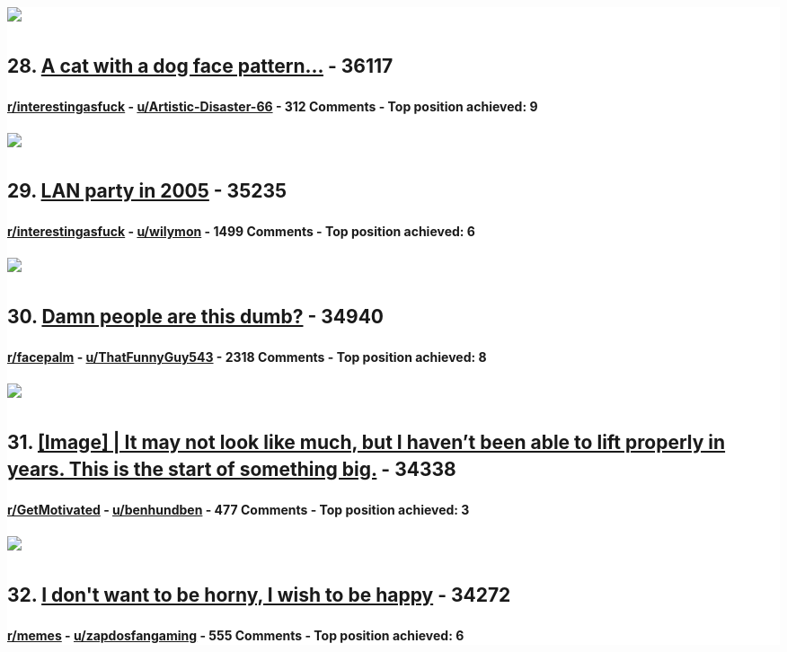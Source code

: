 <a href="https://v.redd.it/ny7gmw6buw981"><img src="https://b.thumbs.redditmedia.com/i8kC2bPFX1Gn6Nal8jsJZtePM4OKqR-CJ4CJG7oOvmE.jpg"></img></a>

## 28. [A cat with a dog face pattern...](http://reddit.com/r/interestingasfuck/comments/rwhwpd/a_cat_with_a_dog_face_pattern/) - 36117
#### [r/interestingasfuck](http://reddit.com/r/interestingasfuck) - [u/Artistic-Disaster-66](http://reddit.com/u/Artistic-Disaster-66) - 312 Comments - Top position achieved: 9

<a href="https://v.redd.it/hni9f0x3wt981"><img src="https://b.thumbs.redditmedia.com/a7c1ylGMbnKma-pHFdPUsexol7eKNysZfPnd6pu3Goo.jpg"></img></a>

## 29. [LAN party in 2005](http://reddit.com/r/interestingasfuck/comments/rwuy01/lan_party_in_2005/) - 35235
#### [r/interestingasfuck](http://reddit.com/r/interestingasfuck) - [u/wilymon](http://reddit.com/u/wilymon) - 1499 Comments - Top position achieved: 6

<a href="https://i.redd.it/65uruam88x981.jpg"><img src="https://b.thumbs.redditmedia.com/1SA5owjJMYUSMpxr_uGfUDdmNOPqaf7bq6rI_-CU9Qc.jpg"></img></a>

## 30. [Damn people are this dumb?](http://reddit.com/r/facepalm/comments/rwsmpz/damn_people_are_this_dumb/) - 34940
#### [r/facepalm](http://reddit.com/r/facepalm) - [u/ThatFunnyGuy543](http://reddit.com/u/ThatFunnyGuy543) - 2318 Comments - Top position achieved: 8

<a href="https://v.redd.it/81e1d13eqw981"><img src="https://b.thumbs.redditmedia.com/ZnDjauFS9ofuAR5SqgeAvA69FchgfHuze3qSeGkVgsU.jpg"></img></a>

## 31. [[Image] | It may not look like much, but I haven’t been able to lift properly in years. This is the start of something big.](http://reddit.com/r/GetMotivated/comments/rwrzrm/image_it_may_not_look_like_much_but_i_havent_been/) - 34338
#### [r/GetMotivated](http://reddit.com/r/GetMotivated) - [u/benhundben](http://reddit.com/u/benhundben) - 477 Comments - Top position achieved: 3

<a href="https://i.redd.it/b29apt2elw981.jpg"><img src="https://a.thumbs.redditmedia.com/vvSaqXfQm--8ERltKq5_O44VZ0R4vsSHsQmWp4S8jl4.jpg"></img></a>

## 32. [I don't want to be horny, I wish to be happy](http://reddit.com/r/memes/comments/rwn3g2/i_dont_want_to_be_horny_i_wish_to_be_happy/) - 34272
#### [r/memes](http://reddit.com/r/memes) - [u/zapdosfangaming](http://reddit.com/u/zapdosfangaming) - 555 Comments - Top position achieved: 6
